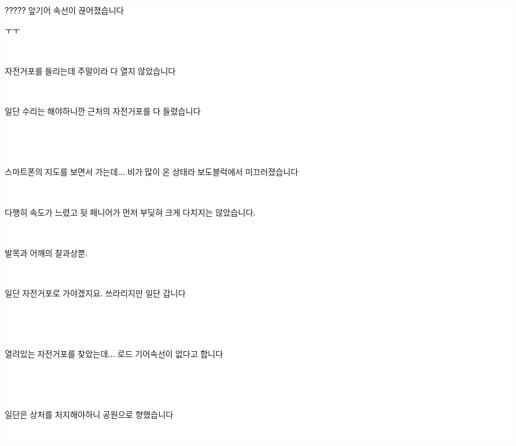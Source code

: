 <div class="se-module se-module-text"><p class="se-text-paragraph se-text-paragraph-align-" id="SE-8f37e47d-786e-4c3a-9667-d08f7219c918" style=""><span class="se-fs- se-ff-" id="SE-ed7cf6c6-c462-445c-a583-5dad514dce5a" style="">????? 앞기어 속선이 끊어졌습니다</span></p><p class="se-text-paragraph se-text-paragraph-align-" id="SE-7120d2be-572e-4417-b0b0-c7cdf9bbf60f" style=""><span class="se-fs- se-ff-" id="SE-abbe8149-ed8b-488d-9f70-b17bcb70fe93" style="">ㅜㅜ</span></p><p class="se-text-paragraph se-text-paragraph-align-" id="SE-d0ea1815-8b75-44fe-81c2-9a98a7607e55" style=""><span class="se-fs- se-ff-" id="SE-547306d1-cc4a-47ac-a30b-8071e28cd711" style="">​</span></p><p class="se-text-paragraph se-text-paragraph-align-" id="SE-a699134c-a09e-4981-8830-45fc03100e42" style=""><span class="se-fs- se-ff-" id="SE-47c31a4d-3b28-4ae6-a5df-258a07737c88" style="">자전거포를 들리는데 주말이라 다 열지 않았습니다</span></p><p class="se-text-paragraph se-text-paragraph-align-" id="SE-f92c2e89-52cc-4e8e-88d7-42a0a386ed69" style=""><span class="se-fs- se-ff-" id="SE-d0589f65-6b1b-4036-9c92-231f20718e05" style="">​</span></p><p class="se-text-paragraph se-text-paragraph-align-" id="SE-184a7978-87cc-4f4d-951f-ce793ea2d126" style=""><span class="se-fs- se-ff-" id="SE-70831307-bf71-40af-8edf-921f3c19fa91" style="">일단 수리는 해야하니깐 근처의 자전거포를 다 들렸습니다</span></p><p class="se-text-paragraph se-text-paragraph-align-" id="SE-ed18d995-e59f-4576-9e17-395358eafefd" style=""><span class="se-fs- se-ff-" id="SE-282516f6-9406-4c86-ae94-952e573a0009" style="">​</span></p><p class="se-text-paragraph se-text-paragraph-align-" id="SE-e233dace-4113-412a-a2bf-5e03c0966714" style=""><span class="se-fs- se-ff-" id="SE-78ed28c7-15c6-4d56-8c84-a37759f096a5" style="">​</span></p><p class="se-text-paragraph se-text-paragraph-align-" id="SE-542c42c4-8868-4e58-b904-a380f6372a5b" style=""><span class="se-fs- se-ff-" id="SE-ebfb501d-79e9-4682-809f-1c0793e0397d" style="">스마트폰의 지도를 보면서 가는데...  비가 많이 온 상태라 보도블럭에서 미끄러졌습니다</span></p><p class="se-text-paragraph se-text-paragraph-align-" id="SE-23867589-0839-4417-a27c-b3de895a5e2f" style=""><span class="se-fs- se-ff-" id="SE-4edfd3d3-385f-4a07-b5df-f178f5c02642" style="">​</span></p><p class="se-text-paragraph se-text-paragraph-align-" id="SE-fe7fba28-3c05-49e8-a4b9-a97c059ba9de" style=""><span class="se-fs- se-ff-" id="SE-2ee45550-123b-4b74-9f68-0988bf8011ed" style="">다행히 속도가 느렸고 뒷 페니어가 먼저 부딪혀 크게 다치지는 않았습니다.</span></p><p class="se-text-paragraph se-text-paragraph-align-" id="SE-08ce9be3-b487-483d-8f33-87d440990247" style=""><span class="se-fs- se-ff-" id="SE-8e0aad20-ab9b-4aed-bfd8-27e1abb8a238" style="">​</span></p><p class="se-text-paragraph se-text-paragraph-align-" id="SE-c9ba46be-e2b3-4afc-99be-30b6fb0763ea" style=""><span class="se-fs- se-ff-" id="SE-7031fb81-e5af-40ff-9ad5-bd89f79ca0d3" style="">발목과 어깨의 찰과상뿐.</span></p><p class="se-text-paragraph se-text-paragraph-align-" id="SE-ba6830e9-9597-47b0-8e91-461bebbd93e2" style=""><span class="se-fs- se-ff-" id="SE-4d08d2e4-6545-4839-b675-1893c6a7b60f" style="">​</span></p><p class="se-text-paragraph se-text-paragraph-align-" id="SE-82ab3dad-cf0c-427d-a449-ccaac86fc960" style=""><span class="se-fs- se-ff-" id="SE-d0a115c5-c89e-475d-b782-ae92cd41a31d" style="">일단 자전거포로 가야겠지요. 쓰라리지만 일단 갑니다</span></p><p class="se-text-paragraph se-text-paragraph-align-" id="SE-96ceb4ac-73fb-4e97-99e7-59f2ced19ac7" style=""><span class="se-fs- se-ff-" id="SE-c7148f59-958e-4bb6-b0f5-83694c933df0" style="">​</span></p><p class="se-text-paragraph se-text-paragraph-align-" id="SE-1cd4dbdb-eb2c-4787-baea-add0aea80bd0" style=""><span class="se-fs- se-ff-" id="SE-c85b36ea-603b-48e6-94e5-fb3320d5f94e" style="">​</span></p><p class="se-text-paragraph se-text-paragraph-align-" id="SE-2b24dc27-ec4d-4e5c-89c3-64eaffa779f8" style=""><span class="se-fs- se-ff-" id="SE-cc614a55-123a-43e9-9c9c-2ff07e1f58ef" style="">열려있는 자전거포를 찾았는데... 로드 기어속선이 없다고 합니다</span></p><p class="se-text-paragraph se-text-paragraph-align-" id="SE-bc2f634e-ca00-472d-be5e-1863101e59e7" style=""><span class="se-fs- se-ff-" id="SE-23fc1ca4-41d5-4419-a932-62125f8afbb8" style="">​</span></p><p class="se-text-paragraph se-text-paragraph-align-" id="SE-52ac44f5-92f4-4ad6-939f-622e93af53f7" style=""><span class="se-fs- se-ff-" id="SE-fa30c007-503a-46ac-8937-119ed5592c2f" style="">​</span></p><p class="se-text-paragraph se-text-paragraph-align-" id="SE-b6c05df2-ff33-47a2-bf61-927fb2743570" style=""><span class="se-fs- se-ff-" id="SE-31b95dd1-9c37-415b-a408-209fbffc0c00" style="">일단은 상처를 처지해야하니 공원으로 향했습니다</span></p></div>
</div>
</div>
</div> <div class="se-component se-image se-l-default" id="SE-88c5c514-33e6-49bf-840a-e78e99e4dcd5">
<div class="se-component-content se-component-content-fit">
<div class="se-section se-section-image se-l-default se-section-align-">
<a class="se-module se-module-image __se_image_link __se_link" data-linkdata='{"id" : "SE-88c5c514-33e6-49bf-840a-e78e99e4dcd5", "src" : "https://postfiles.pstatic.net/MjAxOTA3MjJfMTk5/MDAxNTYzNzkxNDcxNjg5.k4JRLWCT6Q4TJ2nQv9Na3p1VJJ1LMlLO7JsYQxQWkpcg.bY_08aCHb2Ph4rwyHSMr2SyPOh8BX5bW2-T5jWILG8Mg.JPEG.dls32208/20190721_123949.jpg", "linkUse" : "false", "link" : ""}' data-linktype="img" href="#" onclick="return false;" style=" ">
<img alt="" class="se-image-resource" data-height="389" data-lazy-src="https://postfiles.pstatic.net/MjAxOTA3MjJfMTk5/MDAxNTYzNzkxNDcxNjg5.k4JRLWCT6Q4TJ2nQv9Na3p1VJJ1LMlLO7JsYQxQWkpcg.bY_08aCHb2Ph4rwyHSMr2SyPOh8BX5bW2-T5jWILG8Mg.JPEG.dls32208/20190721_123949.jpg?type=w966" data-width="693" src="https://raw.githubusercontent.com/rage147-OwO/rage147-OwO.github.io/master/_images/images/2023-01-18국종 29일차 악재(안동~상주)/3.jpg">
</a> </div>
</div>
</div> <div class="se-component se-text se-l-default" id="SE-5f711b9f-c7f8-43be-930e-b662285b420a">
<div class="se-component-content">
<div class="se-section se-section-text se-l-default">